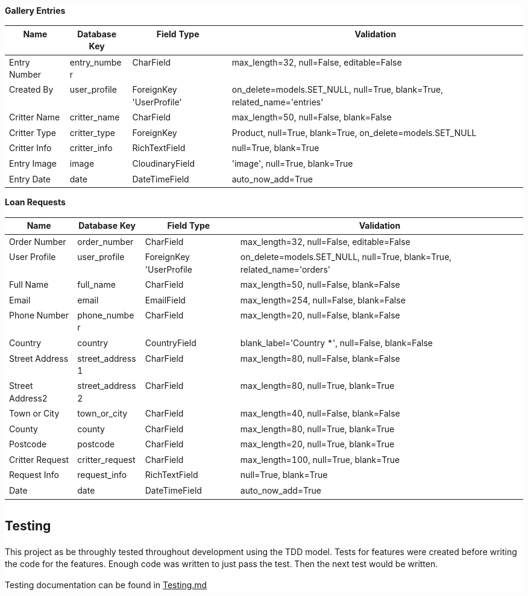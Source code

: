 **Gallery Entries**

| **Name**     | **Database Key** | **Field Type**           | **Validation**                                                           |
| ------------ | ---------------- | ------------------------ | ------------------------------------------------------------------------ |
| Entry Number | entry_number     | CharField                | max_length=32, null=False, editable=False                                |
| Created By   | user_profile     | ForeignKey 'UserProfile' | on_delete=models.SET_NULL, null=True, blank=True, related_name='entries' |
| Critter Name | critter_name     | CharField                | max_length=50, null=False, blank=False                                   |
| Critter Type | critter_type     | ForeignKey               | Product, null=True, blank=True, on_delete=models.SET_NULL                |
| Critter Info | critter_info     | RichTextField            | null=True, blank=True                                                    |
| Entry Image  | image            | CloudinaryField          | 'image', null=True, blank=True                                           |
| Entry Date   | date             | DateTimeField            | auto_now_add=True                                                        |

**Loan Requests**

| **Name**        | **Database Key** | **Field Type**          | **Validation**                                                          |
| --------------- | ---------------- | ----------------------- | ----------------------------------------------------------------------- |
| Order Number    | order_number     | CharField               | max_length=32, null=False, editable=False                               |
| User Profile    | user_profile     | ForeignKey 'UserProfile | on_delete=models.SET_NULL, null=True, blank=True, related_name='orders' |
| Full Name       | full_name        | CharField               | max_length=50, null=False, blank=False                                  |
| Email           | email            | EmailField              | max_length=254, null=False, blank=False                                 |
| Phone Number    | phone_number     | CharField               | max_length=20, null=False, blank=False                                  |
| Country         | country          | CountryField            | blank_label='Country \*', null=False, blank=False                       |
| Street Address  | street_address1  | CharField               | max_length=80, null=False, blank=False                                  |
| Street Address2 | street_address2  | CharField               | max_length=80, null=True, blank=True                                    |
| Town or City    | town_or_city     | CharField               | max_length=40, null=False, blank=False                                  |
| County          | county           | CharField               | max_length=80, null=True, blank=True                                    |
| Postcode        | postcode         | CharField               | max_length=20, null=True, blank=True                                    |
| Critter Request | critter_request  | CharField               | max_length=100, null=True, blank=True                                   |
| Request Info    | request_info     | RichTextField           | null=True, blank=True                                                   |
| Date            | date             | DateTimeField           | auto_now_add=True                                                       |

## Testing

This project as be throughly tested throughout development using the TDD model. Tests for features were created before writing the code for the features. Enough code was written to just pass the test. Then the next test would be written.

Testing documentation can be found in [Testing.md](testing.md)
